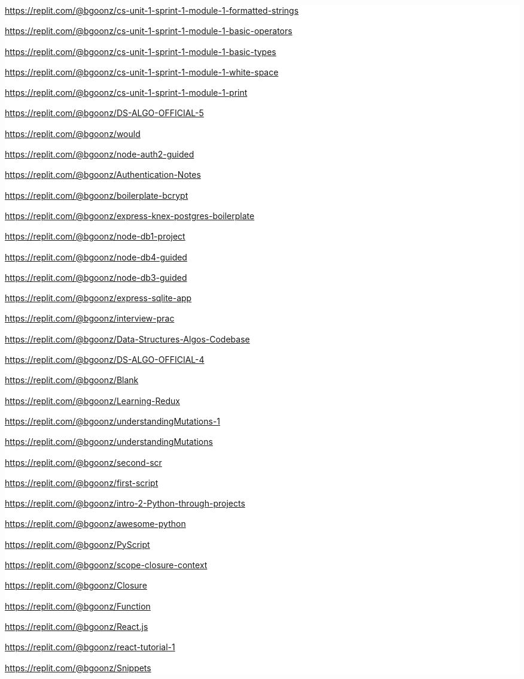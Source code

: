 https://replit.com/@bgoonz/cs-unit-1-sprint-1-module-1-formatted-strings

https://replit.com/@bgoonz/cs-unit-1-sprint-1-module-1-basic-operators

https://replit.com/@bgoonz/cs-unit-1-sprint-1-module-1-basic-types

https://replit.com/@bgoonz/cs-unit-1-sprint-1-module-1-white-space

https://replit.com/@bgoonz/cs-unit-1-sprint-1-module-1-print

https://replit.com/@bgoonz/DS-ALGO-OFFICIAL-5

https://replit.com/@bgoonz/would

https://replit.com/@bgoonz/node-auth2-guided

https://replit.com/@bgoonz/Authentication-Notes

https://replit.com/@bgoonz/boilerplate-bcrypt

https://replit.com/@bgoonz/express-knex-postgres-boilerplate

https://replit.com/@bgoonz/node-db1-project

https://replit.com/@bgoonz/node-db4-guided

https://replit.com/@bgoonz/node-db3-guided

https://replit.com/@bgoonz/express-sqlite-app

https://replit.com/@bgoonz/interview-prac

https://replit.com/@bgoonz/Data-Structures-Algos-Codebase

https://replit.com/@bgoonz/DS-ALGO-OFFICIAL-4

https://replit.com/@bgoonz/Blank

https://replit.com/@bgoonz/Learning-Redux

https://replit.com/@bgoonz/understandingMutations-1

https://replit.com/@bgoonz/understandingMutations

https://replit.com/@bgoonz/second-scr

https://replit.com/@bgoonz/first-script

https://replit.com/@bgoonz/intro-2-Python-through-projects

https://replit.com/@bgoonz/awesome-python

https://replit.com/@bgoonz/PyScript

https://replit.com/@bgoonz/scope-closure-context

https://replit.com/@bgoonz/Closure

https://replit.com/@bgoonz/Function

https://replit.com/@bgoonz/React.js

https://replit.com/@bgoonz/react-tutorial-1

https://replit.com/@bgoonz/Snippets
